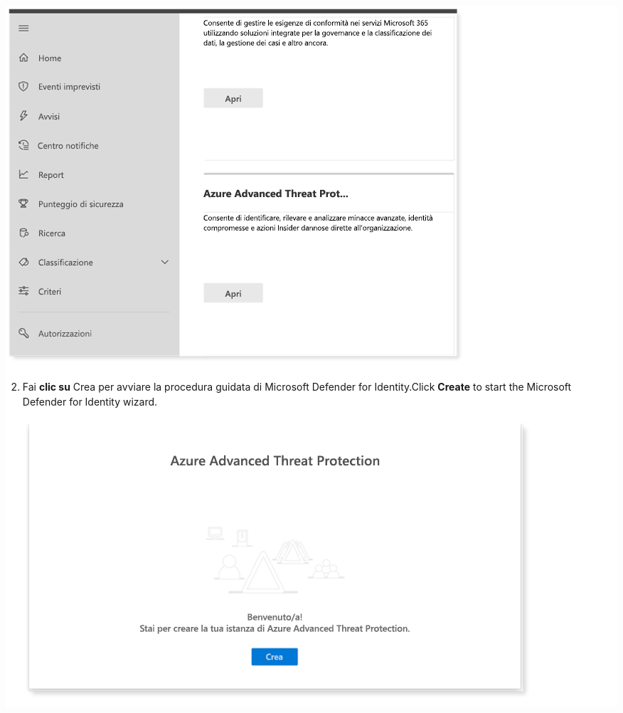    ![Image of_Microsoft 365 Security Center in cui è disponibile un'opzione per aprire Microsoft Defender for Identity](../../media/mtp-eval-42.png)

2. <span data-ttu-id="6a294-172">Fai **clic su** Crea per avviare la procedura guidata di Microsoft Defender for Identity.</span><span class="sxs-lookup"><span data-stu-id="6a294-172">Click **Create** to start the Microsoft Defender for Identity wizard.</span></span>

   ![Immagine of_Microsoft pagina della procedura guidata defender per l'identità in cui fare clic sul pulsante Crea](../../media/mtp-eval-43.png)
